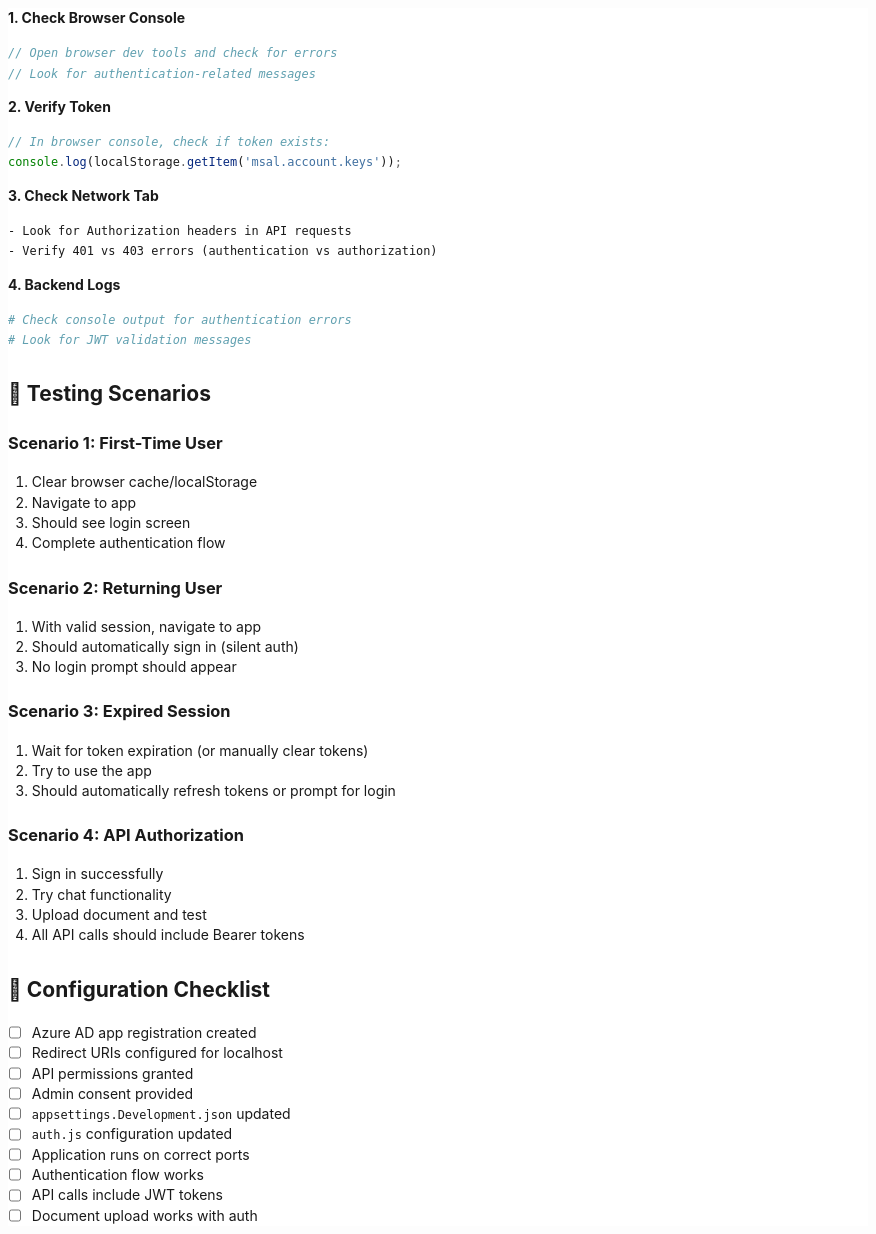 **1. Check Browser Console**
```javascript
// Open browser dev tools and check for errors
// Look for authentication-related messages
```

**2. Verify Token**
```javascript
// In browser console, check if token exists:
console.log(localStorage.getItem('msal.account.keys'));
```

**3. Check Network Tab**
```
- Look for Authorization headers in API requests
- Verify 401 vs 403 errors (authentication vs authorization)
```

**4. Backend Logs**
```bash
# Check console output for authentication errors
# Look for JWT validation messages
```

## 🧪 Testing Scenarios

### Scenario 1: First-Time User
1. Clear browser cache/localStorage
2. Navigate to app
3. Should see login screen
4. Complete authentication flow

### Scenario 2: Returning User
1. With valid session, navigate to app
2. Should automatically sign in (silent auth)
3. No login prompt should appear

### Scenario 3: Expired Session
1. Wait for token expiration (or manually clear tokens)
2. Try to use the app
3. Should automatically refresh tokens or prompt for login

### Scenario 4: API Authorization
1. Sign in successfully
2. Try chat functionality
3. Upload document and test
4. All API calls should include Bearer tokens

## 📝 Configuration Checklist

- [ ] Azure AD app registration created
- [ ] Redirect URIs configured for localhost
- [ ] API permissions granted
- [ ] Admin consent provided
- [ ] `appsettings.Development.json` updated
- [ ] `auth.js` configuration updated
- [ ] Application runs on correct ports
- [ ] Authentication flow works
- [ ] API calls include JWT tokens
- [ ] Document upload works with auth
